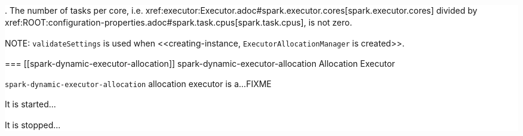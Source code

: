 . The number of tasks per core, i.e. xref:executor:Executor.adoc#spark.executor.cores[spark.executor.cores] divided by xref:ROOT:configuration-properties.adoc#spark.task.cpus[spark.task.cpus], is not zero.

NOTE: `validateSettings` is used when <<creating-instance, `ExecutorAllocationManager` is created>>.

=== [[spark-dynamic-executor-allocation]] spark-dynamic-executor-allocation Allocation Executor

`spark-dynamic-executor-allocation` allocation executor is a...FIXME

It is started...

It is stopped...
